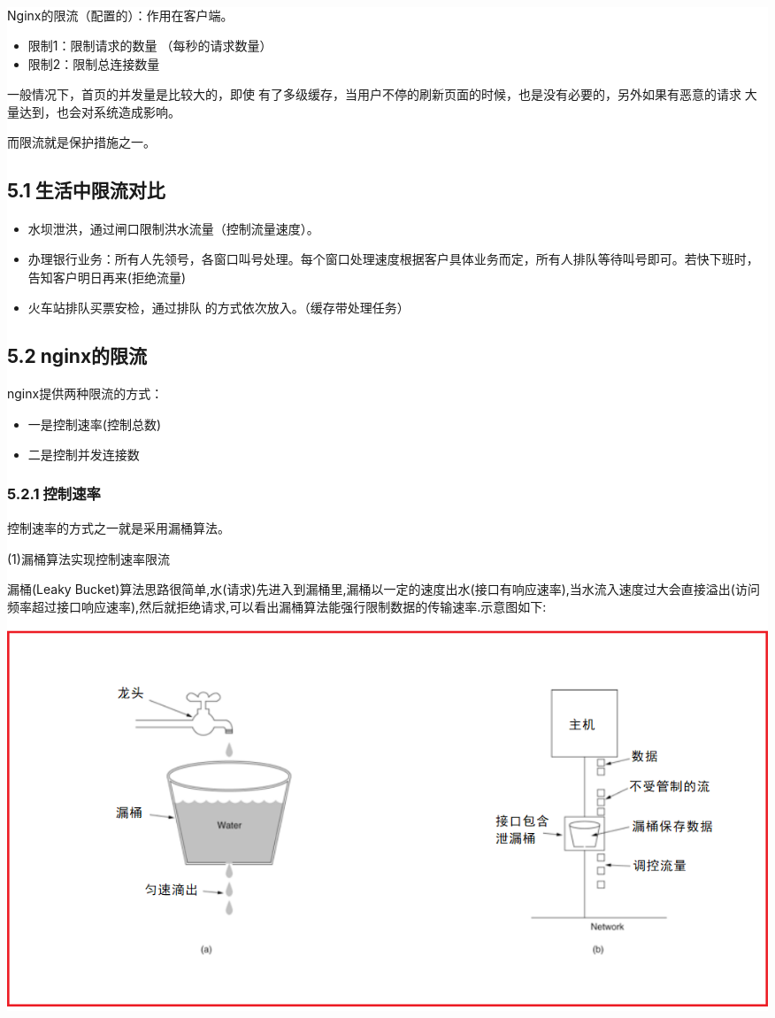 Nginx的限流（配置的）：作用在客户端。

- 限制1：限制请求的数量 （每秒的请求数量）
- 限制2：限制总连接数量







一般情况下，首页的并发量是比较大的，即使 有了多级缓存，当用户不停的刷新页面的时候，也是没有必要的，另外如果有恶意的请求 大量达到，也会对系统造成影响。

而限流就是保护措施之一。



## 5.1 生活中限流对比

+ 水坝泄洪，通过闸口限制洪水流量（控制流量速度）。

+ 办理银行业务：所有人先领号，各窗口叫号处理。每个窗口处理速度根据客户具体业务而定，所有人排队等待叫号即可。若快下班时，告知客户明日再来(拒绝流量)
+ 火车站排队买票安检，通过排队 的方式依次放入。（缓存带处理任务）



## 5.2 nginx的限流

nginx提供两种限流的方式：

- 一是控制速率(控制总数)

- 二是控制并发连接数



### 5.2.1 控制速率

控制速率的方式之一就是采用漏桶算法。

(1)漏桶算法实现控制速率限流

漏桶(Leaky Bucket)算法思路很简单,水(请求)先进入到漏桶里,漏桶以一定的速度出水(接口有响应速率),当水流入速度过大会直接溢出(访问频率超过接口响应速率),然后就拒绝请求,可以看出漏桶算法能强行限制数据的传输速率.示意图如下:

![1560774438337](./总img/4/1560774438337.png)
